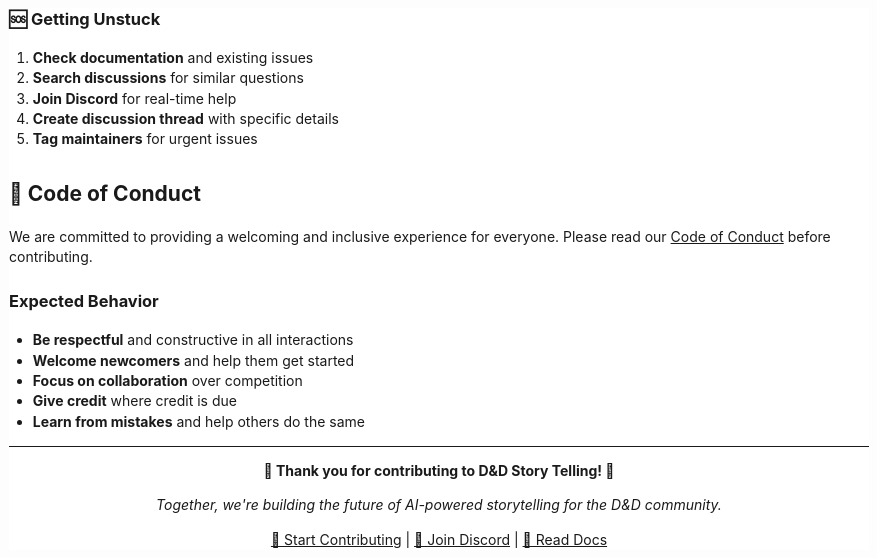 ### 🆘 **Getting Unstuck**
1. **Check documentation** and existing issues
2. **Search discussions** for similar questions
3. **Join Discord** for real-time help
4. **Create discussion thread** with specific details
5. **Tag maintainers** for urgent issues

## 📜 Code of Conduct

We are committed to providing a welcoming and inclusive experience for everyone. Please read our [Code of Conduct](./CODE_OF_CONDUCT.md) before contributing.

### Expected Behavior
- **Be respectful** and constructive in all interactions
- **Welcome newcomers** and help them get started
- **Focus on collaboration** over competition
- **Give credit** where credit is due
- **Learn from mistakes** and help others do the same

---

<div align="center">

**🎉 Thank you for contributing to D&D Story Telling! 🎉**

*Together, we're building the future of AI-powered storytelling for the D&D community.*

[🚀 Start Contributing](https://github.com/CasperHCH/DNDStoryTelling/fork) | [💬 Join Discord](https://discord.gg/dndstorytelling) | [📖 Read Docs](./docs/)

</div>